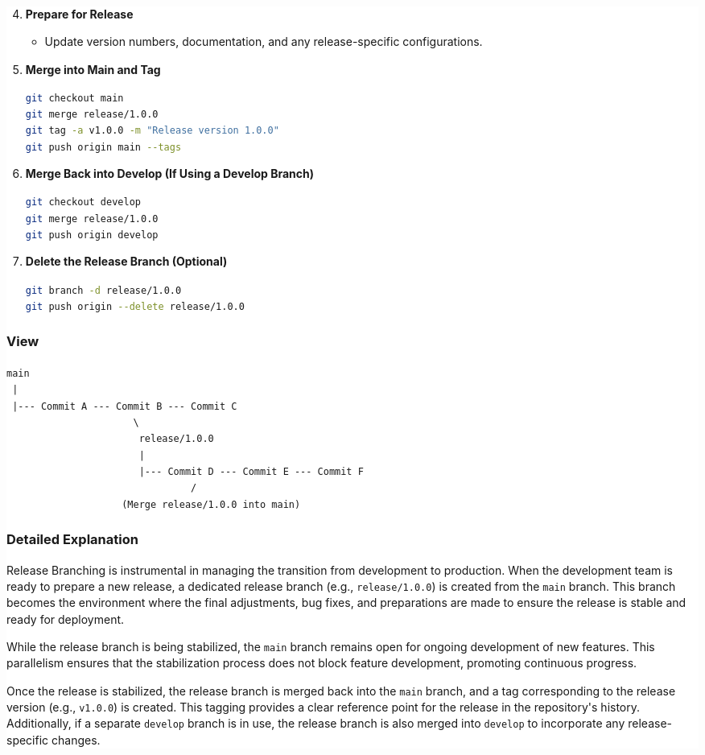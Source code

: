 4. **Prepare for Release**

   - Update version numbers, documentation, and any release-specific configurations.

5. **Merge into Main and Tag**

   ```bash
   git checkout main
   git merge release/1.0.0
   git tag -a v1.0.0 -m "Release version 1.0.0"
   git push origin main --tags
   ```

6. **Merge Back into Develop (If Using a Develop Branch)**

   ```bash
   git checkout develop
   git merge release/1.0.0
   git push origin develop
   ```

7. **Delete the Release Branch (Optional)**

   ```bash
   git branch -d release/1.0.0
   git push origin --delete release/1.0.0
   ```

### View

```
main
 |
 |--- Commit A --- Commit B --- Commit C
                      \
                       release/1.0.0
                       |
                       |--- Commit D --- Commit E --- Commit F
                                /
                    (Merge release/1.0.0 into main)
```

### Detailed Explanation

Release Branching is instrumental in managing the transition from development to production. When the development team is ready to prepare a new release, a dedicated release branch (e.g., `release/1.0.0`) is created from the `main` branch. This branch becomes the environment where the final adjustments, bug fixes, and preparations are made to ensure the release is stable and ready for deployment.

While the release branch is being stabilized, the `main` branch remains open for ongoing development of new features. This parallelism ensures that the stabilization process does not block feature development, promoting continuous progress.

Once the release is stabilized, the release branch is merged back into the `main` branch, and a tag corresponding to the release version (e.g., `v1.0.0`) is created. This tagging provides a clear reference point for the release in the repository's history. Additionally, if a separate `develop` branch is in use, the release branch is also merged into `develop` to incorporate any release-specific changes.
